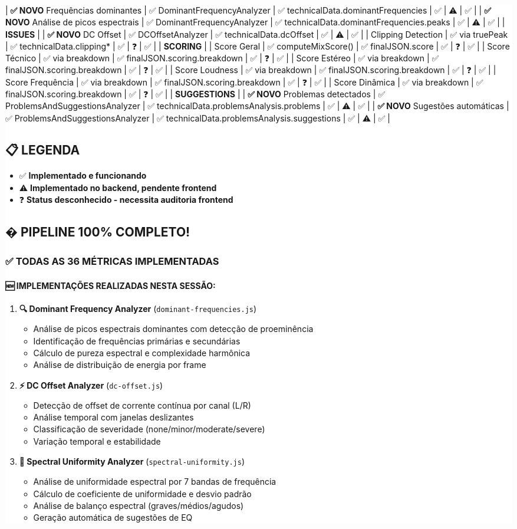 | **✅ NOVO** Frequências dominantes | ✅ DominantFrequencyAnalyzer | ✅ technicalData.dominantFrequencies | ✅ | ⚠️ | ✅ |
| **✅ NOVO** Análise de picos espectrais | ✅ DominantFrequencyAnalyzer | ✅ technicalData.dominantFrequencies.peaks | ✅ | ⚠️ | ✅ |
| **ISSUES** |
| **✅ NOVO** DC Offset | ✅ DCOffsetAnalyzer | ✅ technicalData.dcOffset | ✅ | ⚠️ | ✅ |
| Clipping Detection | ✅ via truePeak | ✅ technicalData.clipping* | ✅ | ❓ | ✅ |
| **SCORING** |
| Score Geral | ✅ computeMixScore() | ✅ finalJSON.score | ✅ | ❓ | ✅ |
| Score Técnico | ✅ via breakdown | ✅ finalJSON.scoring.breakdown | ✅ | ❓ | ✅ |
| Score Estéreo | ✅ via breakdown | ✅ finalJSON.scoring.breakdown | ✅ | ❓ | ✅ |
| Score Loudness | ✅ via breakdown | ✅ finalJSON.scoring.breakdown | ✅ | ❓ | ✅ |
| Score Frequência | ✅ via breakdown | ✅ finalJSON.scoring.breakdown | ✅ | ❓ | ✅ |
| Score Dinâmica | ✅ via breakdown | ✅ finalJSON.scoring.breakdown | ✅ | ❓ | ✅ |
| **SUGGESTIONS** |
| **✅ NOVO** Problemas detectados | ✅ ProblemsAndSuggestionsAnalyzer | ✅ technicalData.problemsAnalysis.problems | ✅ | ⚠️ | ✅ |
| **✅ NOVO** Sugestões automáticas | ✅ ProblemsAndSuggestionsAnalyzer | ✅ technicalData.problemsAnalysis.suggestions | ✅ | ⚠️ | ✅ |

## 📋 LEGENDA
- ✅ **Implementado e funcionando**
- ⚠️ **Implementado no backend, pendente frontend**
- ❓ **Status desconhecido - necessita auditoria frontend**

## � **PIPELINE 100% COMPLETO!**

### ✅ **TODAS AS 36 MÉTRICAS IMPLEMENTADAS**

#### **🆕 IMPLEMENTAÇÕES REALIZADAS NESTA SESSÃO:**

1. **🔍 Dominant Frequency Analyzer** (`dominant-frequencies.js`)
   - Análise de picos espectrais dominantes com detecção de proeminência
   - Identificação de frequências primárias e secundárias
   - Cálculo de pureza espectral e complexidade harmônica
   - Análise de distribuição de energia por frame

2. **⚡ DC Offset Analyzer** (`dc-offset.js`)
   - Detecção de offset de corrente contínua por canal (L/R)
   - Análise temporal com janelas deslizantes
   - Classificação de severidade (none/minor/moderate/severe)
   - Variação temporal e estabilidade

3. **🎵 Spectral Uniformity Analyzer** (`spectral-uniformity.js`)
   - Análise de uniformidade espectral por 7 bandas de frequência
   - Cálculo de coeficiente de uniformidade e desvio padrão
   - Análise de balanço espectral (graves/médios/agudos)
   - Geração automática de sugestões de EQ
